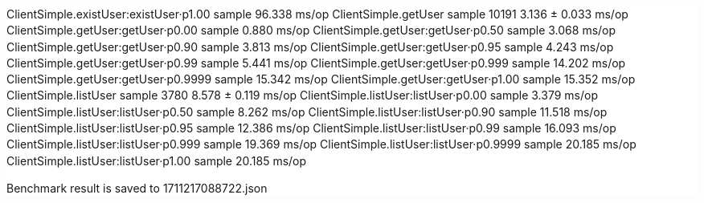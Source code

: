 ClientSimple.existUser:existUser·p1.00      sample         96.338           ms/op
ClientSimple.getUser                        sample  10191   3.136 ± 0.033   ms/op
ClientSimple.getUser:getUser·p0.00          sample          0.880           ms/op
ClientSimple.getUser:getUser·p0.50          sample          3.068           ms/op
ClientSimple.getUser:getUser·p0.90          sample          3.813           ms/op
ClientSimple.getUser:getUser·p0.95          sample          4.243           ms/op
ClientSimple.getUser:getUser·p0.99          sample          5.441           ms/op
ClientSimple.getUser:getUser·p0.999         sample         14.202           ms/op
ClientSimple.getUser:getUser·p0.9999        sample         15.342           ms/op
ClientSimple.getUser:getUser·p1.00          sample         15.352           ms/op
ClientSimple.listUser                       sample   3780   8.578 ± 0.119   ms/op
ClientSimple.listUser:listUser·p0.00        sample          3.379           ms/op
ClientSimple.listUser:listUser·p0.50        sample          8.262           ms/op
ClientSimple.listUser:listUser·p0.90        sample         11.518           ms/op
ClientSimple.listUser:listUser·p0.95        sample         12.386           ms/op
ClientSimple.listUser:listUser·p0.99        sample         16.093           ms/op
ClientSimple.listUser:listUser·p0.999       sample         19.369           ms/op
ClientSimple.listUser:listUser·p0.9999      sample         20.185           ms/op
ClientSimple.listUser:listUser·p1.00        sample         20.185           ms/op

Benchmark result is saved to 1711217088722.json
